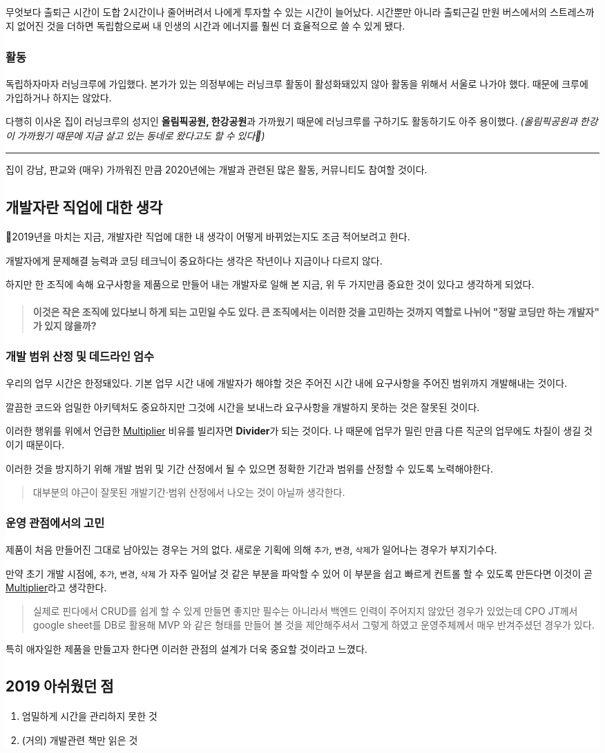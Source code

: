 무엇보다 출퇴근 시간이 도합 2시간이나 줄어버려서 나에게 투자할 수 있는 시간이 늘어났다. 시간뿐만 아니라 출퇴근길 만원 버스에서의 스트레스까지 없어진 것을 더하면 독립함으로써 내 인생의 시간과 에너지를 훨씬 더 효율적으로 쓸 수 있게 됐다.

### 활동

독립하자마자 러닝크루에 가입했다. 본가가 있는 의정부에는 러닝크루 활동이 활성화돼있지 않아 활동을 위해서 서울로 나가야 했다. 때문에 크루에 가입하거나 하지는 않았다.

다행히 이사온 집이 러닝크루의 성지인 **올림픽공원, 한강공원**과 가까웠기 때문에 러닝크루를 구하기도 활동하기도 아주 용이했다. *(올림픽공원과 한강이 가까웠기 때문에 지금 살고 있는 동네로 왔다고도 할 수 있다🌳)*

---

집이 강남, 판교와 (매우) 가까워진 만큼 2020년에는 개발과 관련된 많은 활동, 커뮤니티도 참여할 것이다.



## 개발자란 직업에 대한 생각

2019년을 마치는 지금, 개발자란 직업에 대한 내 생각이 어떻게 바뀌었는지도 조금 적어보려고 한다. 

개발자에게 문제해결 능력과 코딩 테크닉이 중요하다는 생각은 작년이나 지금이나 다르지 않다.

하지만 한 조직에 속해 요구사항을 제품으로 만들어 내는 개발자로 일해 본 지금, 위 두 가지만큼 중요한 것이 있다고 생각하게 되었다.

> #### 이것은 작은 조직에 있다보니 하게 되는 고민일 수도 있다. 큰 조직에서는 이러한 것을 고민하는 것까지 역할로 나뉘어 **"정말 코딩만 하는 개발자"** 가 있지 않을까?

### 개발 범위 산정 및 데드라인 엄수

우리의 업무 시간은 한정돼있다. 기본 업무 시간 내에 개발자가 해야할 것은 주어진 시간 내에 요구사항을 주어진 범위까지 개발해내는 것이다. 

깔끔한 코드와 엄밀한 아키텍처도 중요하지만 그것에 시간을 보내느라 요구사항을 개발하지 못하는 것은 잘못된 것이다.

이러한 행위를 위에서 언급한 [Multiplier](#Multiplier) 비유를 빌리자면 **Divider**가 되는 것이다. 나 때문에 업무가 밀린 만큼 다른 직군의 업무에도 차질이 생길 것이기 때문이다.

이러한 것을 방지하기 위해 개발 범위 및 기간 산정에서 될 수 있으면 정확한 기간과 범위를 산정할 수 있도록 노력해야한다.

> 대부분의 야근이 잘못된 개발기간·범위 산정에서 나오는 것이 아닐까 생각한다.

### 운영 관점에서의 고민

제품이 처음 만들어진 그대로 남아있는 경우는 거의 없다. 새로운 기획에 의해 `추가`, `변경`, `삭제`가 일어나는 경우가 부지기수다.

만약 초기 개발 시점에, `추가`, `변경`, `삭제` 가 자주 일어날 것 같은 부분을 파악할 수 있어 이 부분을 쉽고 빠르게 컨트롤 할 수 있도록 만든다면 이것이 곧 [Multiplier](#Multiplier)라고 생각한다.

> 실제로 핀다에서 CRUD를 쉽게 할 수 있게 만들면 좋지만 필수는 아니라서 백엔드 인력이 주어지지 않았던 경우가 있었는데 CPO JT께서 google sheet를 DB로 활용해 MVP 와 같은 형태를 만들어 볼 것을 제안해주셔서 그렇게 하였고 운영주체께서 매우 반겨주셨던 경우가 있다.


특히 애자일한 제품을 만들고자 한다면 이러한 관점의 설계가 더욱 중요할 것이라고 느꼈다.

## 2019 아쉬웠던 점



1. 엄밀하게 시간을 관리하지 못한 것

2. (거의) 개발관련 책만 읽은 것
